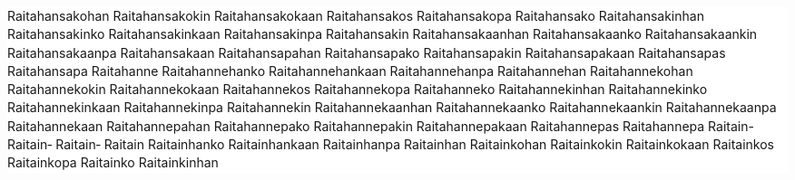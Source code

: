 Raitahansakohan
Raitahansakokin
Raitahansakokaan
Raitahansakos
Raitahansakopa
Raitahansako
Raitahansakinhan
Raitahansakinko
Raitahansakinkaan
Raitahansakinpa
Raitahansakin
Raitahansakaanhan
Raitahansakaanko
Raitahansakaankin
Raitahansakaanpa
Raitahansakaan
Raitahansapahan
Raitahansapako
Raitahansapakin
Raitahansapakaan
Raitahansapas
Raitahansapa
Raitahanne
Raitahannehanko
Raitahannehankaan
Raitahannehanpa
Raitahannehan
Raitahannekohan
Raitahannekokin
Raitahannekokaan
Raitahannekos
Raitahannekopa
Raitahanneko
Raitahannekinhan
Raitahannekinko
Raitahannekinkaan
Raitahannekinpa
Raitahannekin
Raitahannekaanhan
Raitahannekaanko
Raitahannekaankin
Raitahannekaanpa
Raitahannekaan
Raitahannepahan
Raitahannepako
Raitahannepakin
Raitahannepakaan
Raitahannepas
Raitahannepa
Raitain-
Raitain‐
Raitain‑
Raitain
Raitainhanko
Raitainhankaan
Raitainhanpa
Raitainhan
Raitainkohan
Raitainkokin
Raitainkokaan
Raitainkos
Raitainkopa
Raitainko
Raitainkinhan